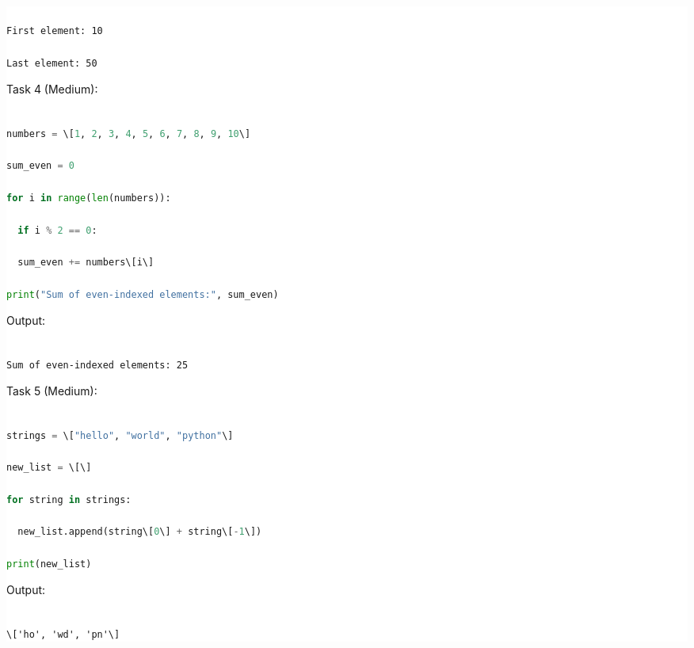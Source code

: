 ```

First element: 10

Last element: 50

```

Task 4 (Medium):

```python

numbers = \[1, 2, 3, 4, 5, 6, 7, 8, 9, 10\]

sum_even = 0

for i in range(len(numbers)):

  if i % 2 == 0:

  sum_even += numbers\[i\]

print("Sum of even-indexed elements:", sum_even)

```

Output:

```

Sum of even-indexed elements: 25

```

Task 5 (Medium):

```python

strings = \["hello", "world", "python"\]

new_list = \[\]

for string in strings:

  new_list.append(string\[0\] + string\[-1\])

print(new_list)

```

Output:

```

\['ho', 'wd', 'pn'\]

```
